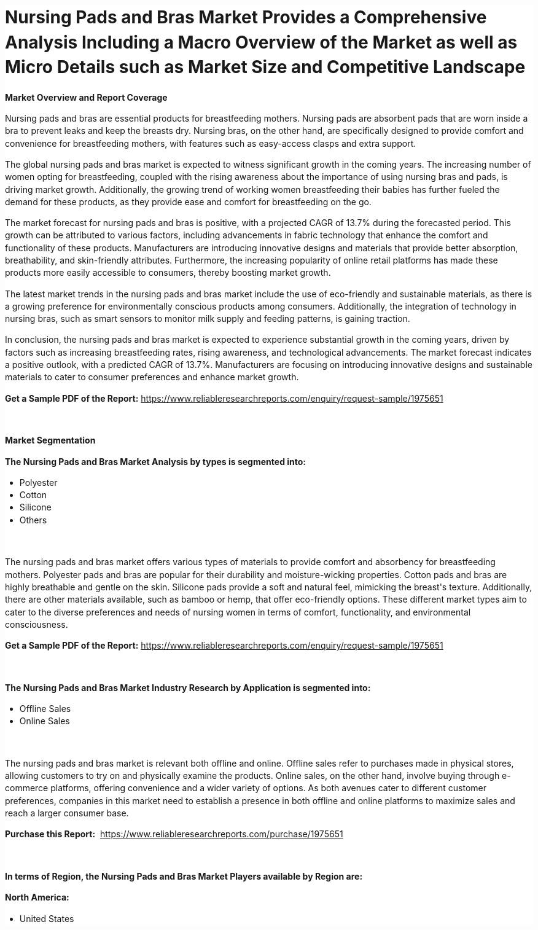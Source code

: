 <p><h1>Nursing Pads and Bras Market Provides a Comprehensive Analysis Including a Macro Overview of the Market as well as Micro Details such as Market Size and Competitive Landscape</h1></p><p><strong>Market Overview and Report Coverage</strong></p>
<p><p>Nursing pads and bras are essential products for breastfeeding mothers. Nursing pads are absorbent pads that are worn inside a bra to prevent leaks and keep the breasts dry. Nursing bras, on the other hand, are specifically designed to provide comfort and convenience for breastfeeding mothers, with features such as easy-access clasps and extra support.</p><p>The global nursing pads and bras market is expected to witness significant growth in the coming years. The increasing number of women opting for breastfeeding, coupled with the rising awareness about the importance of using nursing bras and pads, is driving market growth. Additionally, the growing trend of working women breastfeeding their babies has further fueled the demand for these products, as they provide ease and comfort for breastfeeding on the go.</p><p>The market forecast for nursing pads and bras is positive, with a projected CAGR of 13.7% during the forecasted period. This growth can be attributed to various factors, including advancements in fabric technology that enhance the comfort and functionality of these products. Manufacturers are introducing innovative designs and materials that provide better absorption, breathability, and skin-friendly attributes. Furthermore, the increasing popularity of online retail platforms has made these products more easily accessible to consumers, thereby boosting market growth.</p><p>The latest market trends in the nursing pads and bras market include the use of eco-friendly and sustainable materials, as there is a growing preference for environmentally conscious products among consumers. Additionally, the integration of technology in nursing bras, such as smart sensors to monitor milk supply and feeding patterns, is gaining traction.</p><p>In conclusion, the nursing pads and bras market is expected to experience substantial growth in the coming years, driven by factors such as increasing breastfeeding rates, rising awareness, and technological advancements. The market forecast indicates a positive outlook, with a predicted CAGR of 13.7%. Manufacturers are focusing on introducing innovative designs and sustainable materials to cater to consumer preferences and enhance market growth.</p></p>
<p><strong>Get a Sample PDF of the Report:</strong> <a href="https://www.reliableresearchreports.com/enquiry/request-sample/1975651">https://www.reliableresearchreports.com/enquiry/request-sample/1975651</a></p>
<p>&nbsp;</p>
<p><strong>Market Segmentation</strong></p>
<p><strong>The Nursing Pads and Bras Market Analysis by types is segmented into:</strong></p>
<p><ul><li>Polyester</li><li>Cotton</li><li>Silicone</li><li>Others</li></ul></p>
<p>&nbsp;</p>
<p><p>The nursing pads and bras market offers various types of materials to provide comfort and absorbency for breastfeeding mothers. Polyester pads and bras are popular for their durability and moisture-wicking properties. Cotton pads and bras are highly breathable and gentle on the skin. Silicone pads provide a soft and natural feel, mimicking the breast's texture. Additionally, there are other materials available, such as bamboo or hemp, that offer eco-friendly options. These different market types aim to cater to the diverse preferences and needs of nursing women in terms of comfort, functionality, and environmental consciousness.</p></p>
<p><strong>Get a Sample PDF of the Report:</strong>&nbsp;<a href="https://www.reliableresearchreports.com/enquiry/request-sample/1975651">https://www.reliableresearchreports.com/enquiry/request-sample/1975651</a></p>
<p>&nbsp;</p>
<p><strong>The Nursing Pads and Bras Market Industry Research by Application is segmented into:</strong></p>
<p><ul><li>Offline Sales</li><li>Online Sales</li></ul></p>
<p>&nbsp;</p>
<p><p>The nursing pads and bras market is relevant both offline and online. Offline sales refer to purchases made in physical stores, allowing customers to try on and physically examine the products. Online sales, on the other hand, involve buying through e-commerce platforms, offering convenience and a wider variety of options. As both avenues cater to different customer preferences, companies in this market need to establish a presence in both offline and online platforms to maximize sales and reach a larger consumer base.</p></p>
<p><strong>Purchase this Report:</strong>&nbsp; <a href="https://www.reliableresearchreports.com/purchase/1975651">https://www.reliableresearchreports.com/purchase/1975651</a></p>
<p>&nbsp;</p>
<p><strong>In terms of Region, the Nursing Pads and Bras Market Players available by Region are:</strong></p>
<p>
    <p> <strong> North America: </strong>
        <ul>
            <li>United States</li>
